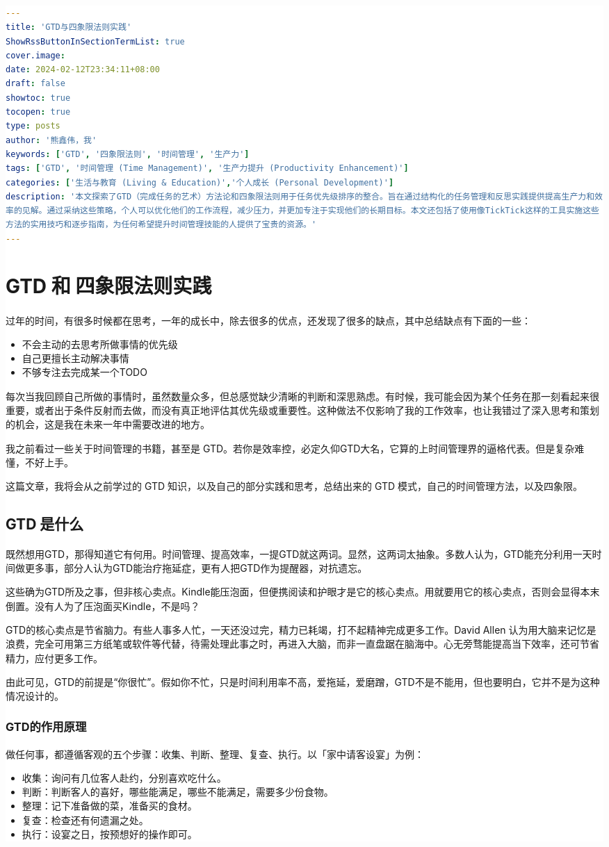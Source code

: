 ```yaml
---
title: 'GTD与四象限法则实践'
ShowRssButtonInSectionTermList: true
cover.image:
date: 2024-02-12T23:34:11+08:00
draft: false
showtoc: true
tocopen: true
type: posts
author: '熊鑫伟，我'
keywords: ['GTD', '四象限法则', '时间管理', '生产力']
tags: ['GTD', '时间管理 (Time Management)', '生产力提升 (Productivity Enhancement)']
categories: ['生活与教育 (Living & Education)','个人成长 (Personal Development)']
description: '本文探索了GTD（完成任务的艺术）方法论和四象限法则用于任务优先级排序的整合。旨在通过结构化的任务管理和反思实践提供提高生产力和效率的见解。通过采纳这些策略，个人可以优化他们的工作流程，减少压力，并更加专注于实现他们的长期目标。本文还包括了使用像TickTick这样的工具实施这些方法的实用技巧和逐步指南，为任何希望提升时间管理技能的人提供了宝贵的资源。'
---
```



# GTD 和 四象限法则实践

过年的时间，有很多时候都在思考，一年的成长中，除去很多的优点，还发现了很多的缺点，其中总结缺点有下面的一些：

- 不会主动的去思考所做事情的优先级
- 自己更擅长主动解决事情
- 不够专注去完成某一个TODO

每次当我回顾自己所做的事情时，虽然数量众多，但总感觉缺少清晰的判断和深思熟虑。有时候，我可能会因为某个任务在那一刻看起来很重要，或者出于条件反射而去做，而没有真正地评估其优先级或重要性。这种做法不仅影响了我的工作效率，也让我错过了深入思考和策划的机会，这是我在未来一年中需要改进的地方。

我之前看过一些关于时间管理的书籍，甚至是 GTD。若你是效率控，必定久仰GTD大名，它算的上时间管理界的逼格代表。但是复杂难懂，不好上手。

这篇文章，我将会从之前学过的 GTD 知识，以及自己的部分实践和思考，总结出来的 GTD 模式，自己的时间管理方法，以及四象限。

## GTD 是什么

既然想用GTD，那得知道它有何用。时间管理、提高效率，一提GTD就这两词。显然，这两词太抽象。多数人认为，GTD能充分利用一天时间做更多事，部分人认为GTD能治疗拖延症，更有人把GTD作为提醒器，对抗遗忘。

这些确为GTD所及之事，但非核心卖点。Kindle能压泡面，但便携阅读和护眼才是它的核心卖点。用就要用它的核心卖点，否则会显得本末倒置。没有人为了压泡面买Kindle，不是吗？

GTD的核心卖点是节省脑力。有些人事多人忙，一天还没过完，精力已耗竭，打不起精神完成更多工作。David Allen 认为用大脑来记忆是浪费，完全可用第三方纸笔或软件等代替，待需处理此事之时，再进入大脑，而非一直盘踞在脑海中。心无旁骛能提高当下效率，还可节省精力，应付更多工作。

由此可见，GTD的前提是“你很忙”。假如你不忙，只是时间利用率不高，爱拖延，爱磨蹭，GTD不是不能用，但也要明白，它并不是为这种情况设计的。

### GTD的作用原理

做任何事，都遵循客观的五个步骤：收集、判断、整理、复查、执行。以「家中请客设宴」为例：

- 收集：询问有几位客人赴约，分别喜欢吃什么。
- 判断：判断客人的喜好，哪些能满足，哪些不能满足，需要多少份食物。
- 整理：记下准备做的菜，准备买的食材。
- 复查：检查还有何遗漏之处。
- 执行：设宴之日，按预想好的操作即可。
